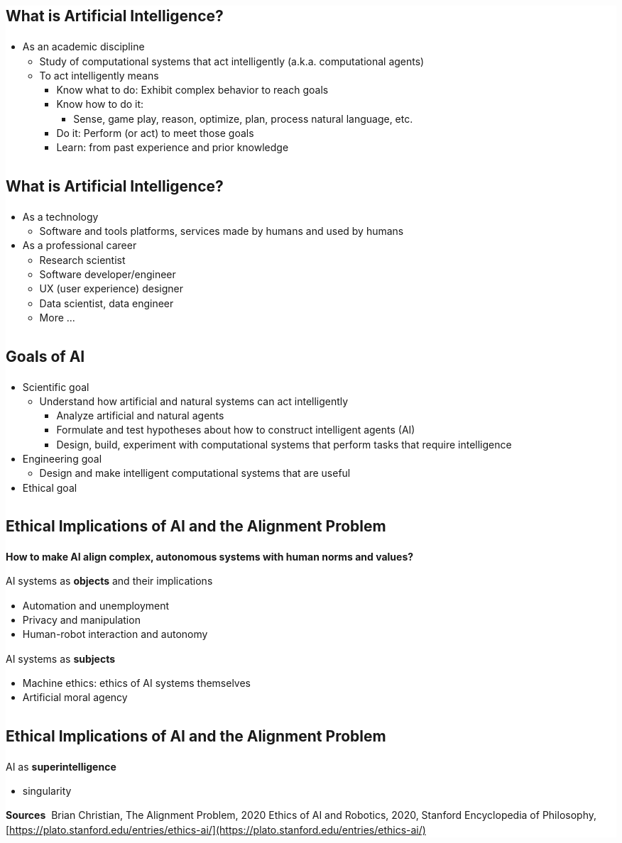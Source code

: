 ## What is Artificial Intelligence?​
- As an academic discipline​
    - Study of computational systems that act  intelligently (a.k.a. computational agents)​
    - To act intelligently means​
        - Know what to do: Exhibit complex behavior to reach goals​
        - Know how to do it: ​
            - Sense, game play, reason, optimize, plan, process natural language, etc.​
        - Do it: Perform (or act) to meet those goals​
        - Learn: from past experience and prior knowledge​

## What is Artificial Intelligence?​
- As a technology ​
    - Software and tools platforms, services made by humans and used by humans​
- As a professional career​
    - Research scientist​
    - Software developer/engineer​
    - UX (user experience) designer​
    - Data scientist, data engineer​
    - More ...​

## Goals of AI​
- Scientific goal​
    - Understand how artificial and natural systems can act intelligently​
        - Analyze artificial and natural agents​
        - Formulate and test hypotheses about how to construct intelligent agents (AI)​
        - Design, build, experiment with computational systems that perform tasks that require intelligence​
- Engineering goal​
    - Design and make intelligent computational systems that are useful​
- Ethical goal

## Ethical Implications of AI and the Alignment Problem
**How to make AI align complex, autonomous systems with human norms and values?​**

AI systems as **objects** and their implications​
- Automation and unemployment​
- Privacy and manipulation​
- Human-robot interaction and autonomy​

AI systems as **subjects​**
- Machine ethics: ethics of AI systems themselves​
- Artificial moral agency​


## Ethical Implications of AI and the Alignment Problem
AI as **superintelligence​**
- singularity​

**Sources** ​
Brian Christian, The Alignment Problem, 2020​
Ethics of AI and Robotics, 2020, Stanford Encyclopedia of Philosophy, [https://plato.stanford.edu/entries/ethics-ai/​](https://plato.stanford.edu/entries/ethics-ai/​)
